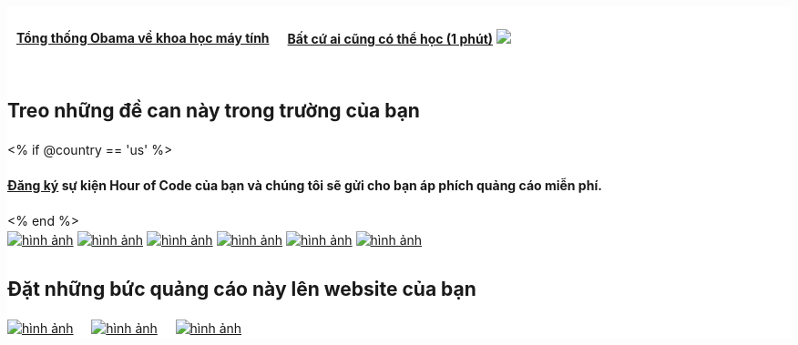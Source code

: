   <div style="float:left; padding:10px">
    <iframe width="350" height="195" src="https://www.youtubeeducation.com/embed/6XvmhE1J9PY?iv_load_policy=3&rel=0&autohide=1&showinfo=0" frameborder="0" allowfullscreen></iframe>
    <p>
      <a href="https://www.youtube.com/watch?6XvmhE1J9PY"><strong>Tổng thống Obama về khoa học máy tính</strong></a>
    </p>
  </div>
  
  <div style="float:left; padding:10px">
    <iframe width="350" height="195" src="https://www.youtubeeducation.com/embed/qYZF6oIZtfc?iv_load_policy=3&rel=0&autohide=1&showinfo=0" frameborder="0" allowfullscreen></iframe>
    <p>
      <a href="https://www.youtube.com/watch?qYZF6oIZtfc"><strong>Bất cứ ai cũng có thể học (1 phút)</strong></a> <a href="https://dl.dropbox.com/sh/6sdjczibjih6x8s/_0RSOSY8oW/Code-1-min.mov?dl=1"><img src="/images/download.png" width="30px" /></a>
    </p>
  </div>
  
  <div style="float:left; padding:10px">
  </div>
  
  <div style='clear:both'>
  </div>
  
  <p>
<a id="posters"></p> 

<h2>
  Treo những đề can này trong trường của bạn
</h2>

<p>
  <% if @country == 'us' %>
</p>

<h4>
  <a href="http://hourofcode.com/#signup">Đăng ký</a> sự kiện Hour of Code của bạn và chúng tôi sẽ gửi cho bạn áp phích quảng cáo miễn phí.
</h4>

<p>
  <% end %> <br /> <a href="/resources/mark-zuckerberg-poster.pdf"><img src="/images/fit-280/mark-zuckerberg.png" alt="hình ảnh" /></a> <a href="/resources/marissa-mayer-poster.pdf"><img src="/images/fit-280/marissa-mayer.png" alt="hình ảnh" /></a> <a href="/resources/chris-bosh-poster.pdf"><img src="/images/fit-280/chris-bosh.png" alt="hình ảnh" /></a> <a href="/resources/susan-wojcicki-poster.pdf"><img src="/images/fit-280/susan-wojcicki.png" alt="hình ảnh" /></a> <a href="/resources/barack-obama-poster.pdf"><img src="/images/fit-280/barack-obama.png" alt="hình ảnh" /></a> <a href="/resources/ashton-kutcher-poster.pdf"><img src="/images/fit-280/ashton-kutcher.png" alt="hình ảnh" /></a>
</p>

<p>
  <a id="banners"></a>
</p>

<h2>
  Đặt những bức quảng cáo này lên website của bạn
</h2>

<p>
  <a href="/images/banner1.jpg"><img src="/images/fit-250/banner1.jpg" alt="hình ảnh" /></a>&nbsp;&nbsp;&nbsp;&nbsp; <a href="/images/banner3.jpg"><img src="/images/fit-250/banner3.jpg" alt="hình ảnh" /></a>&nbsp;&nbsp;&nbsp;&nbsp; <a href="/images/banner5.jpg"><img src="/images/fit-500/banner5.jpg" alt="hình ảnh" /></a>&nbsp;&nbsp;&nbsp;&nbsp;
</p>
